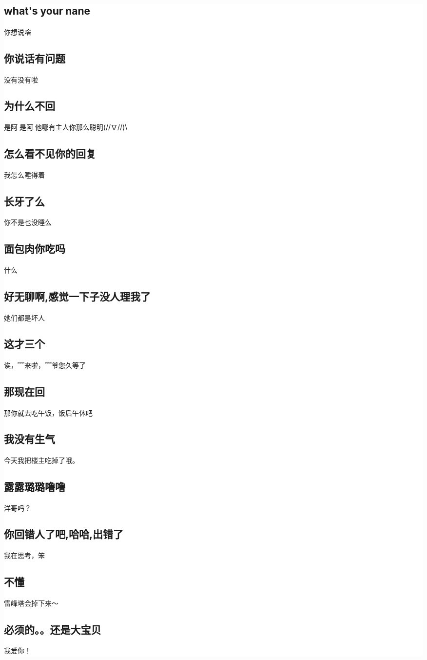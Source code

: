 ## what's your nane
你想说啥

## 你说话有问题
没有没有啦

## 为什么不回
是阿 是阿 他哪有主人你那么聪明\(//∇//)\

## 怎么看不见你的回复
我怎么睡得着

## 长牙了么
你不是也没睡么

## 面包肉你吃吗
什么

## 好无聊啊,感觉一下子没人理我了
她们都是坏人

## 这才三个
诶，﹌来啦，﹌爷您久等了

## 那现在回
那你就去吃午饭，饭后午休吧

## 我没有生气
今天我把楼主吃掉了哦。

## 露露璐璐噜噜
洋哥吗？

## 你回错人了吧,哈哈,出错了
我在思考，笨

## 不懂
雷峰塔会掉下来～

## 必须的。。还是大宝贝
我爱你！
